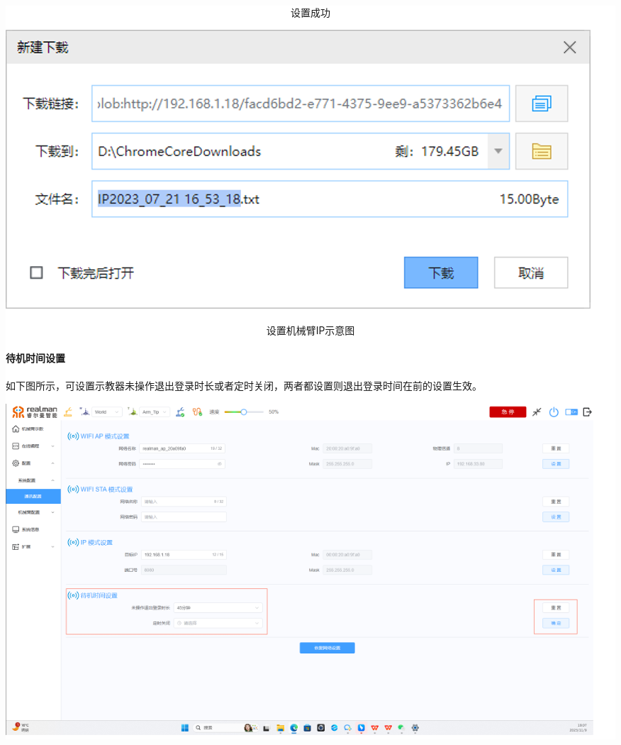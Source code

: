 <center>设置成功</center>

![设置机械臂IP示意图](../teachingPendant/doc/image185.png)

<center>设置机械臂IP示意图</center>

#### 待机时间设置

如下图所示，可设置示教器未操作退出登录时长或者定时关闭，两者都设置则退出登录时间在前的设置生效。

![待机时间设置](../teachingPendant/doc/image186.png)
